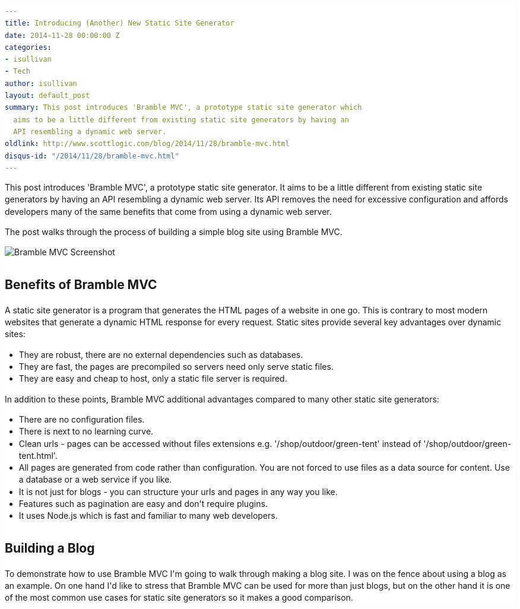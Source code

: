 ```yaml
---
title: Introducing (Another) New Static Site Generator
date: 2014-11-28 00:00:00 Z
categories:
- isullivan
- Tech
author: isullivan
layout: default_post
summary: This post introduces 'Bramble MVC', a prototype static site generator which
  aims to be a little different from existing static site generators by having an
  API resembling a dynamic web server.
oldlink: http://www.scottlogic.com/blog/2014/11/28/bramble-mvc.html
disqus-id: "/2014/11/28/bramble-mvc.html"
---
```


This post introduces 'Bramble MVC', a prototype static site generator. It aims to be a little different from existing static site generators by having an API resembling a dynamic web server. Its API removes the need for excessive configuration and affords developers many of the same benefits that come from using a dynamic web server.

The post walks through the process of building a simple blog site using Bramble MVC.

<img alt="Bramble MVC Screenshot" src="{{ site.baseurl }}/isullivan/assets/bramble-mvc-screenshot.png" />

Benefits of Bramble MVC
-----------------------
A static site generator is a program that generates the HTML pages of a website in one go. This is contrary to most modern websites that generate a dynamic HTML response for every request. Static sites provide several key advantages over dynamic sites:

* They are robust, there are no external dependencies such as databases.
* They are fast, the pages are precompiled so servers need only serve static files.
* They are easy and cheap to host, only a static file server is required.

In addition to these points, Bramble MVC additional advantages compared to many other static site generators:

* There are no configuration files.
* There is next to no learning curve.
* Clean urls - pages can be accessed without files extensions e.g. '/shop/outdoor/green-tent' instead of '/shop/outdoor/green-tent.html'.
* All pages are generated from code rather than configuration. You are not forced to use files as a data source for content. Use a database or a web service if you like.
* It is not just for blogs - you can structure your urls and pages in any way you like.
* Features such as pagination are easy and don't require plugins.
* It uses Node.js which is fast and familiar to many web developers.

Building a Blog
---------------
To demonstrate how to use Bramble MVC I'm going to walk through making a blog site. I was on the fence about using a blog as an example. On one hand I'd like to stress that Bramble MVC can be used for more than just blogs, but on the other hand it is one of the most common use cases for static site generators so it makes a good comparison.
